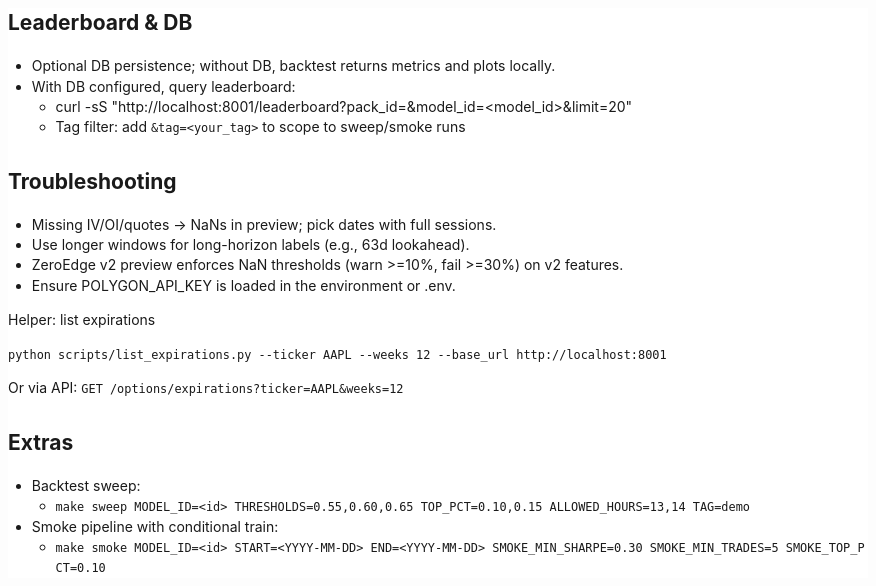 
## Leaderboard & DB
- Optional DB persistence; without DB, backtest returns metrics and plots locally.
- With DB configured, query leaderboard:
  - curl -sS "http://localhost:8001/leaderboard?pack_id=<pack>&model_id=<model_id>&limit=20"
  - Tag filter: add `&tag=<your_tag>` to scope to sweep/smoke runs

## Troubleshooting
- Missing IV/OI/quotes -> NaNs in preview; pick dates with full sessions.
- Use longer windows for long-horizon labels (e.g., 63d lookahead).
- ZeroEdge v2 preview enforces NaN thresholds (warn >=10%, fail >=30%) on v2 features.
- Ensure POLYGON_API_KEY is loaded in the environment or .env.


Helper: list expirations
```
python scripts/list_expirations.py --ticker AAPL --weeks 12 --base_url http://localhost:8001
```
Or via API: `GET /options/expirations?ticker=AAPL&weeks=12`

## Extras
- Backtest sweep:
  - `make sweep MODEL_ID=<id> THRESHOLDS=0.55,0.60,0.65 TOP_PCT=0.10,0.15 ALLOWED_HOURS=13,14 TAG=demo`
- Smoke pipeline with conditional train:
  - `make smoke MODEL_ID=<id> START=<YYYY-MM-DD> END=<YYYY-MM-DD> SMOKE_MIN_SHARPE=0.30 SMOKE_MIN_TRADES=5 SMOKE_TOP_PCT=0.10`
